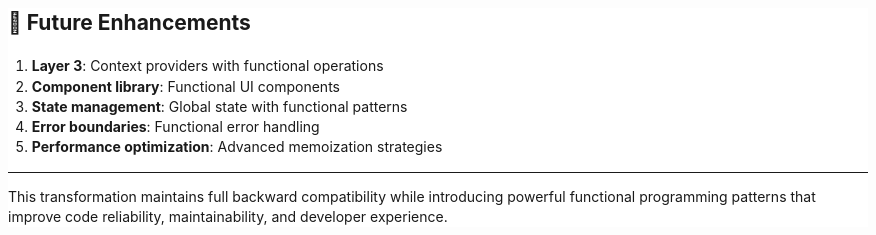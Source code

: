 ## 🔮 Future Enhancements

1. **Layer 3**: Context providers with functional operations
2. **Component library**: Functional UI components
3. **State management**: Global state with functional patterns
4. **Error boundaries**: Functional error handling
5. **Performance optimization**: Advanced memoization strategies

---

This transformation maintains full backward compatibility while introducing powerful functional programming patterns that improve code reliability, maintainability, and developer experience.
